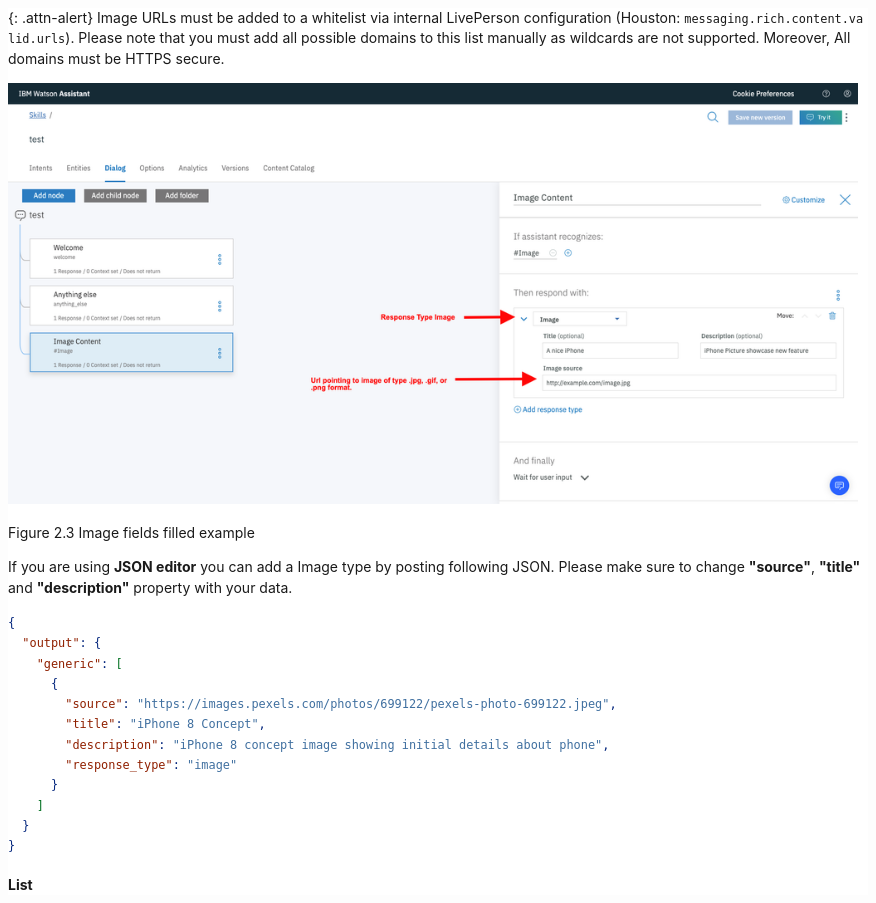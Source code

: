 {: .attn-alert}
Image URLs must be added to a whitelist via internal LivePerson configuration (Houston: `messaging.rich.content.valid.urls`).
Please note that you must add all possible domains to this list manually as wildcards are not supported. Moreover, All domains
must be HTTPS secure.

<img loading="lazy" class="fancyimage" style="width:850px" src="img/watsonassistant/Image-Fields-Response.png" alt="">

Figure 2.3 Image fields filled example

If you are using **JSON editor** you can add a Image type by posting following JSON. Please make sure to change **"source"**,
**"title"** and **"description"** property with your data.

```json
{
  "output": {
    "generic": [
      {
        "source": "https://images.pexels.com/photos/699122/pexels-photo-699122.jpeg",
        "title": "iPhone 8 Concept",
        "description": "iPhone 8 concept image showing initial details about phone",
        "response_type": "image"
      }
    ]
  }
}
```

#### List
